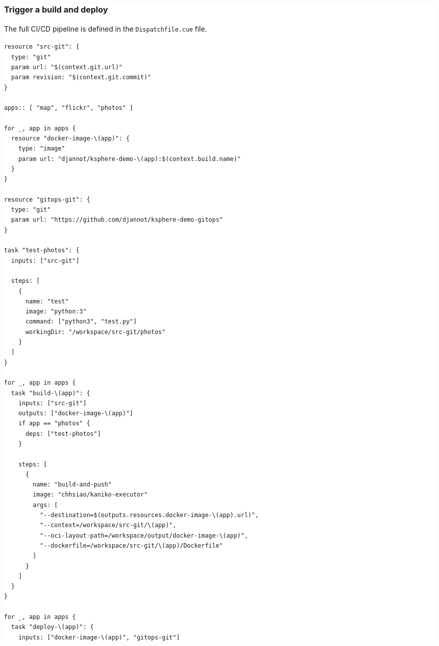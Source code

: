 ### Trigger a build and deploy

The full CI/CD pipeline is defined in the `Dispatchfile.cue` file.

```
resource "src-git": {
  type: "git"
  param url: "$(context.git.url)"
  param revision: "$(context.git.commit)"
}

apps:: [ "map", "flickr", "photos" ]

for _, app in apps {
  resource "docker-image-\(app)": {
    type: "image"
    param url: "djannot/ksphere-demo-\(app):$(context.build.name)"
  }
}

resource "gitops-git": {
  type: "git"
  param url: "https://github.com/djannot/ksphere-demo-gitops"
}

task "test-photos": {
  inputs: ["src-git"]

  steps: [
    {
      name: "test"
      image: "python:3"
      command: ["python3", "test.py"]
      workingDir: "/workspace/src-git/photos"
    }
  ]
}

for _, app in apps {
  task "build-\(app)": {
    inputs: ["src-git"]
    outputs: ["docker-image-\(app)"]
    if app == "photos" {
      deps: ["test-photos"]
    }

    steps: [
      {
        name: "build-and-push"
        image: "chhsiao/kaniko-executor"
        args: [
          "--destination=$(outputs.resources.docker-image-\(app).url)",
          "--context=/workspace/src-git/\(app)",
          "--oci-layout-path=/workspace/output/docker-image-\(app)",
          "--dockerfile=/workspace/src-git/\(app)/Dockerfile"
        ]
      }
    ]
  }
}

for _, app in apps {
  task "deploy-\(app)": {
    inputs: ["docker-image-\(app)", "gitops-git"]
```